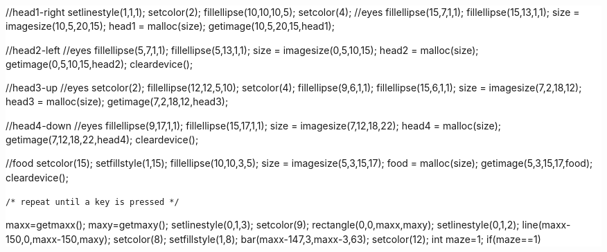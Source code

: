    //head1-right
   setlinestyle(1,1,1);
   setcolor(2);
   fillellipse(10,10,10,5);
   setcolor(4);
   //eyes
   fillellipse(15,7,1,1);
   fillellipse(15,13,1,1);
   size = imagesize(10,5,20,15);
   head1 = malloc(size);
   getimage(10,5,20,15,head1);

   //head2-left
   //eyes
   fillellipse(5,7,1,1);
   fillellipse(5,13,1,1);
   size = imagesize(0,5,10,15);
   head2 = malloc(size);
   getimage(0,5,10,15,head2);
   cleardevice();

   //head3-up
   //eyes
   setcolor(2);
   fillellipse(12,12,5,10);
   setcolor(4);
   fillellipse(9,6,1,1);
   fillellipse(15,6,1,1);
   size = imagesize(7,2,18,12);
   head3 = malloc(size);
   getimage(7,2,18,12,head3);


   //head4-down
   //eyes
   fillellipse(9,17,1,1);
   fillellipse(15,17,1,1);
   size = imagesize(7,12,18,22);
   head4 = malloc(size);
   getimage(7,12,18,22,head4);
   cleardevice();


   //food
   setcolor(15);
   setfillstyle(1,15);
   fillellipse(10,10,3,5);
   size = imagesize(5,3,15,17);
   food = malloc(size);
   getimage(5,3,15,17,food);
   cleardevice();

    /* repeat until a key is pressed */

   maxx=getmaxx();
   maxy=getmaxy();
   setlinestyle(0,1,3);
   setcolor(9);
   rectangle(0,0,maxx,maxy);
   setlinestyle(0,1,2);
   line(maxx-150,0,maxx-150,maxy);
   setcolor(8);
   setfillstyle(1,8);
   bar(maxx-147,3,maxx-3,63);
   setcolor(12);
   int maze=1;
   if(maze==1)